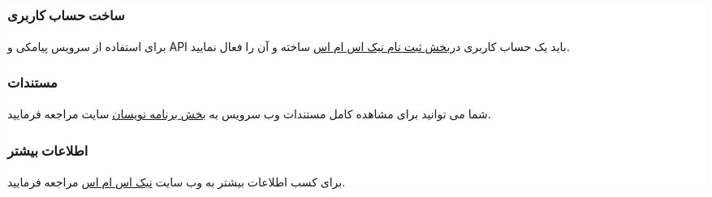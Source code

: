 ### ساخت حساب کاربری
<p>برای استفاده از سرویس پیامکی و API باید یک حساب کاربری در<a target='_blank' href='https://niksms.com/fa/main/register'>بخش ثبت نام نیک اس ام اس</a> ساخته و آن را فعال نمایید.</p>

### مستندات
شما می توانید برای مشاهده کامل مستندات وب سرویس به <a target='_blank' href='https://niksms.com/fa/documentation'>بخش برنامه نویسان</a> سایت مراجعه فرمایید.

### اطلاعات بیشتر
برای کسب اطلاعات بیشتر به وب سایت <a target='_blank' href='https://niksms.com'>نیک اس ام اس</a> مراجعه فرمایید.
</div>
